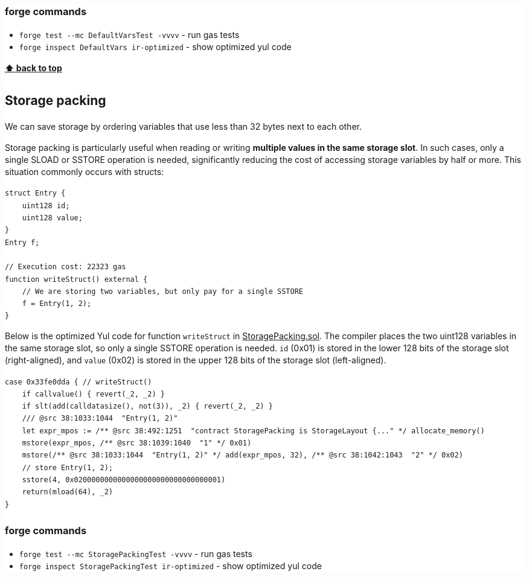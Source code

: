 ### forge commands

- `forge test --mc DefaultVarsTest -vvvv` - run gas tests
- `forge inspect DefaultVars ir-optimized` - show optimized yul code

**[⬆ back to top](#optimizations)**

## Storage packing

We can save storage by ordering variables that use less than 32 bytes next to each other.

Storage packing is particularly useful when reading or writing **multiple values in the same storage slot**. In such cases, only a single SLOAD or SSTORE operation is needed, significantly reducing the cost of accessing storage variables by half or more. This situation commonly occurs with structs:

```solidity
struct Entry {
    uint128 id;
    uint128 value;
}
Entry f;

// Execution cost: 22323 gas
function writeStruct() external {
    // We are storing two variables, but only pay for a single SSTORE
    f = Entry(1, 2);
}
```

Below is the optimized Yul code for function `writeStruct` in [StoragePacking.sol](./contracts/StoragePacking.sol). The compiler places the two uint128 variables in the same storage slot, so only a single SSTORE operation is needed. `id` (0x01) is stored in the lower 128 bits of the storage slot (right-aligned), and `value` (0x02) is stored in the upper 128 bits of the storage slot (left-aligned).

```yul
case 0x33fe0dda { // writeStruct()
    if callvalue() { revert(_2, _2) }
    if slt(add(calldatasize(), not(3)), _2) { revert(_2, _2) }
    /// @src 38:1033:1044  "Entry(1, 2)"
    let expr_mpos := /** @src 38:492:1251  "contract StoragePacking is StorageLayout {..." */ allocate_memory()
    mstore(expr_mpos, /** @src 38:1039:1040  "1" */ 0x01)
    mstore(/** @src 38:1033:1044  "Entry(1, 2)" */ add(expr_mpos, 32), /** @src 38:1042:1043  "2" */ 0x02)
    // store Entry(1, 2);
    sstore(4, 0x0200000000000000000000000000000001)
    return(mload(64), _2)
}
```

### forge commands

- `forge test --mc StoragePackingTest -vvvv` - run gas tests
- `forge inspect StoragePackingTest ir-optimized` - show optimized yul code
